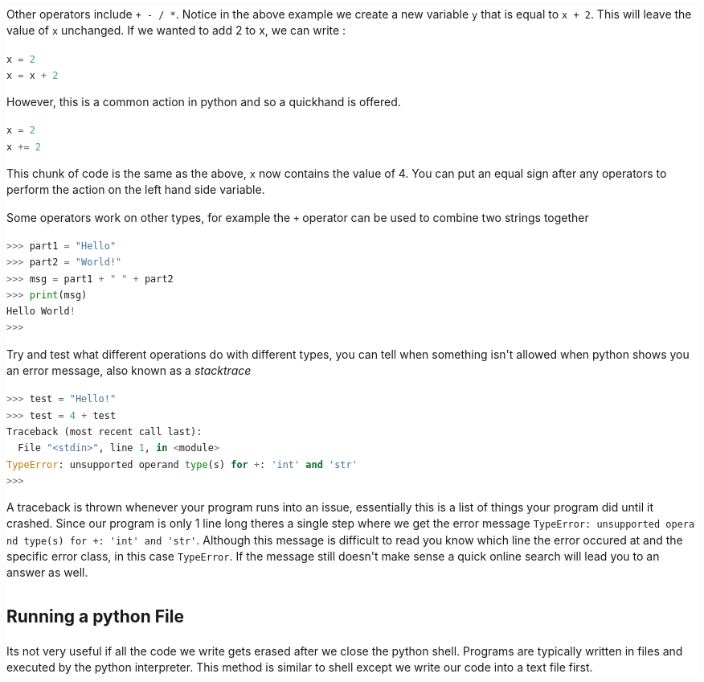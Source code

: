 Other operators include `+ - / *`.
Notice in the above example we create a new variable `y` that is equal to `x + 2`. This will leave the value of `x` unchanged.
If we wanted to add 2 to x, we can write :
```python
x = 2
x = x + 2
```

However, this is a common action in python and so a quickhand is offered.

```python
x = 2
x += 2
```

This chunk of code is the same as the above, `x` now contains the value of 4. You can put an equal sign after any operators to perform the action on the left hand side variable. 

Some operators work on other types, for example the `+` operator can be used to combine two strings together
```python
>>> part1 = "Hello"
>>> part2 = "World!"
>>> msg = part1 + " " + part2
>>> print(msg)
Hello World!
>>> 
```

Try and test what different operations do with different types, you can tell when something isn't allowed when python shows you an error message,
also known as a *stacktrace*

```python
>>> test = "Hello!"
>>> test = 4 + test
Traceback (most recent call last):
  File "<stdin>", line 1, in <module>
TypeError: unsupported operand type(s) for +: 'int' and 'str'
>>> 
```

A traceback is thrown whenever your program runs into an issue, essentially this is a list of things your program did until it crashed. Since our program is only 1 line long theres a single step where we get the error message `TypeError: unsupported operand type(s) for +: 'int' and 'str'`. 
Although this message is difficult to read you know which line the error occured at and the specific error class, in this case `TypeError`. If the message still doesn't make sense a quick online search will lead you to an answer as well.

## Running a python File

Its not very useful if all the code we write gets erased after we close the python shell. Programs are typically written in files and executed 
by the python interpreter. This method is similar to shell except we write our code into a text file first.

